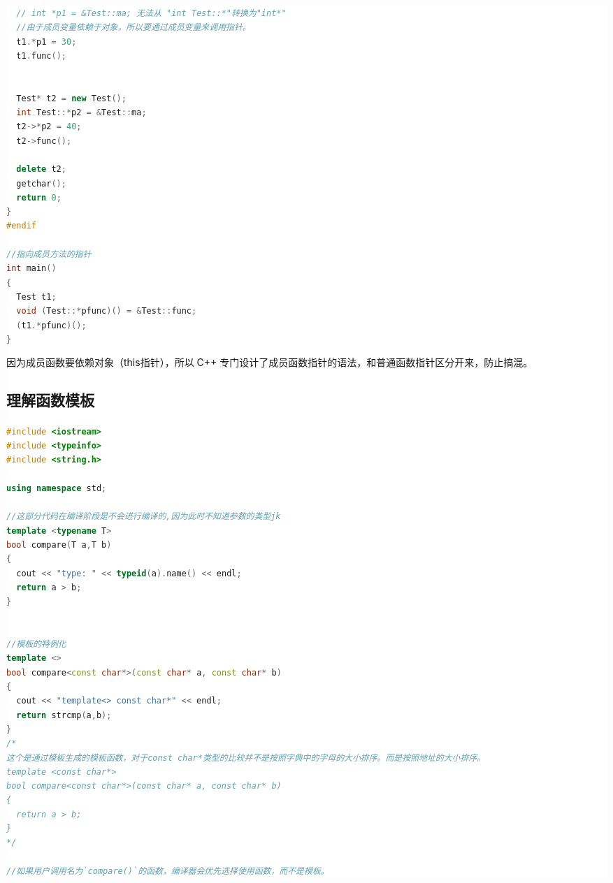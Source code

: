 ```cpp
  // int *p1 = &Test::ma; 无法从 "int Test::*"转换为"int*"
  //由于成员变量依赖于对象，所以要通过成员变量来调用指针。
  t1.*p1 = 30;
  t1.func();


  Test* t2 = new Test();
  int Test::*p2 = &Test::ma;
  t2->*p2 = 40;
  t2->func();

  delete t2;
  getchar();
  return 0;
}
#endif

//指向成员方法的指针
int main()
{
  Test t1;
  void (Test::*pfunc)() = &Test::func;
  (t1.*pfunc)();
}
```

因为成员函数要依赖对象（this指针），所以 C++ 专门设计了成员函数指针的语法，和普通函数指针区分开来，防止搞混。

## 理解函数模板

```cpp
#include <iostream>
#include <typeinfo>
#include <string.h>

using namespace std;

//这部分代码在编译阶段是不会进行编译的,因为此时不知道参数的类型jk
template <typename T>
bool compare(T a,T b)
{
  cout << "type: " << typeid(a).name() << endl;
  return a > b;
}


//模板的特例化
template <>
bool compare<const char*>(const char* a, const char* b)
{
  cout << "template<> const char*" << endl;
  return strcmp(a,b);
}
/*
这个是通过模板生成的模板函数，对于const char*类型的比较并不是按照字典中的字母的大小排序。而是按照地址的大小排序。
template <const char*>
bool compare<const char*>(const char* a, const char* b)
{
  return a > b;
}
*/

//如果用户调用名为`compare()`的函数，编译器会优先选择使用函数，而不是模板。
```